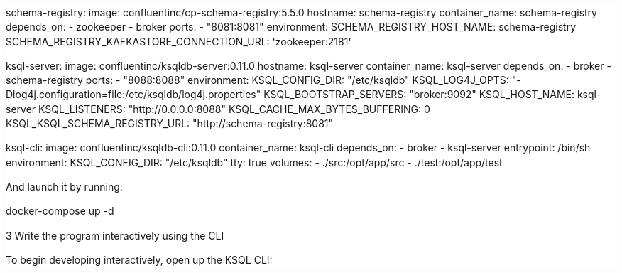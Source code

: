   schema-registry:
    image: confluentinc/cp-schema-registry:5.5.0
    hostname: schema-registry
    container_name: schema-registry
    depends_on:
      - zookeeper
      - broker
    ports:
      - "8081:8081"
    environment:
      SCHEMA_REGISTRY_HOST_NAME: schema-registry
      SCHEMA_REGISTRY_KAFKASTORE_CONNECTION_URL: 'zookeeper:2181'

  ksql-server:
    image: confluentinc/ksqldb-server:0.11.0
    hostname: ksql-server
    container_name: ksql-server
    depends_on:
      - broker
      - schema-registry
    ports:
      - "8088:8088"
    environment:
      KSQL_CONFIG_DIR: "/etc/ksqldb"
      KSQL_LOG4J_OPTS: "-Dlog4j.configuration=file:/etc/ksqldb/log4j.properties"
      KSQL_BOOTSTRAP_SERVERS: "broker:9092"
      KSQL_HOST_NAME: ksql-server
      KSQL_LISTENERS: "http://0.0.0.0:8088"
      KSQL_CACHE_MAX_BYTES_BUFFERING: 0
      KSQL_KSQL_SCHEMA_REGISTRY_URL: "http://schema-registry:8081"

  ksql-cli:
    image: confluentinc/ksqldb-cli:0.11.0
    container_name: ksql-cli
    depends_on:
      - broker
      - ksql-server
    entrypoint: /bin/sh
    environment:
      KSQL_CONFIG_DIR: "/etc/ksqldb"
    tty: true
    volumes:
      - ./src:/opt/app/src
      - ./test:/opt/app/test

And launch it by running:

docker-compose up -d

3
Write the program interactively using the CLI

To begin developing interactively, open up the KSQL CLI:
